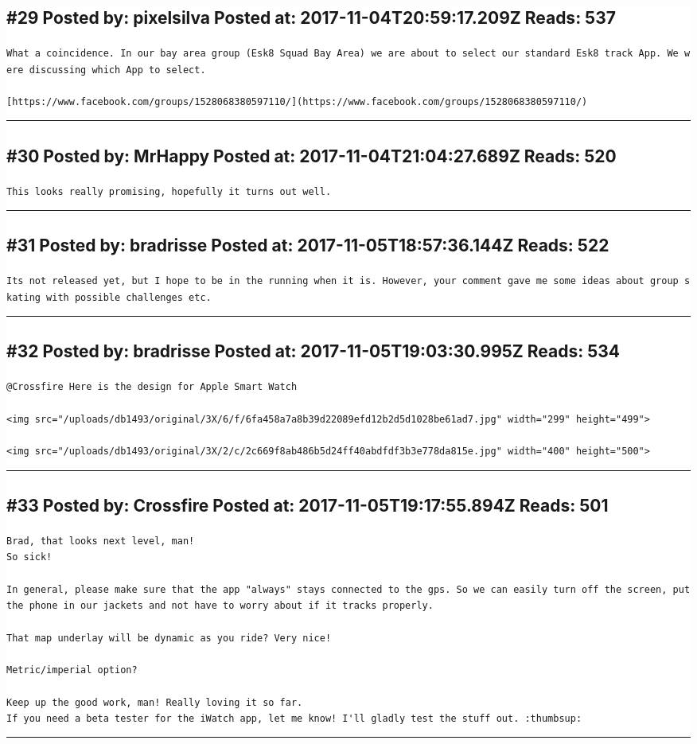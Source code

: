 ## \#29 Posted by: pixelsilva Posted at: 2017-11-04T20:59:17.209Z Reads: 537

```
What a coincidence. In our bay area group (Esk8 Squad Bay Area) we are about to select our standard Esk8 track App. We were discussing which App to select. 

[https://www.facebook.com/groups/1528068380597110/](https://www.facebook.com/groups/1528068380597110/)
```

---
## \#30 Posted by: MrHappy Posted at: 2017-11-04T21:04:27.689Z Reads: 520

```
This looks really promising, hopefully it turns out well.
```

---
## \#31 Posted by: bradrisse Posted at: 2017-11-05T18:57:36.144Z Reads: 522

```
Its not released yet, but I hope to be in the running when it is. However, your comment gave me some ideas about group skating with possible challenges etc.
```

---
## \#32 Posted by: bradrisse Posted at: 2017-11-05T19:03:30.995Z Reads: 534

```
@Crossfire Here is the design for Apple Smart Watch

<img src="/uploads/db1493/original/3X/6/f/6fa458a7a8b39d22089efd12b2d5d1028be61ad7.jpg" width="299" height="499">

<img src="/uploads/db1493/original/3X/2/c/2c669f8ab486b5d24ff40abdfdf3b3e778da815e.jpg" width="400" height="500">
```

---
## \#33 Posted by: Crossfire Posted at: 2017-11-05T19:17:55.894Z Reads: 501

```
Brad, that looks next level, man!
So sick!

In general, please make sure that the app "always" stays connected to the gps. So we can easily turn off the screen, put the phone in our jackets and not have to worry about if it tracks properly.

That map underlay will be dynamic as you ride? Very nice!

Metric/imperial option?

Keep up the good work, man! Really loving it so far. 
If you need a beta tester for the iWatch app, let me know! I'll gladly test the stuff out. :thumbsup:
```

---